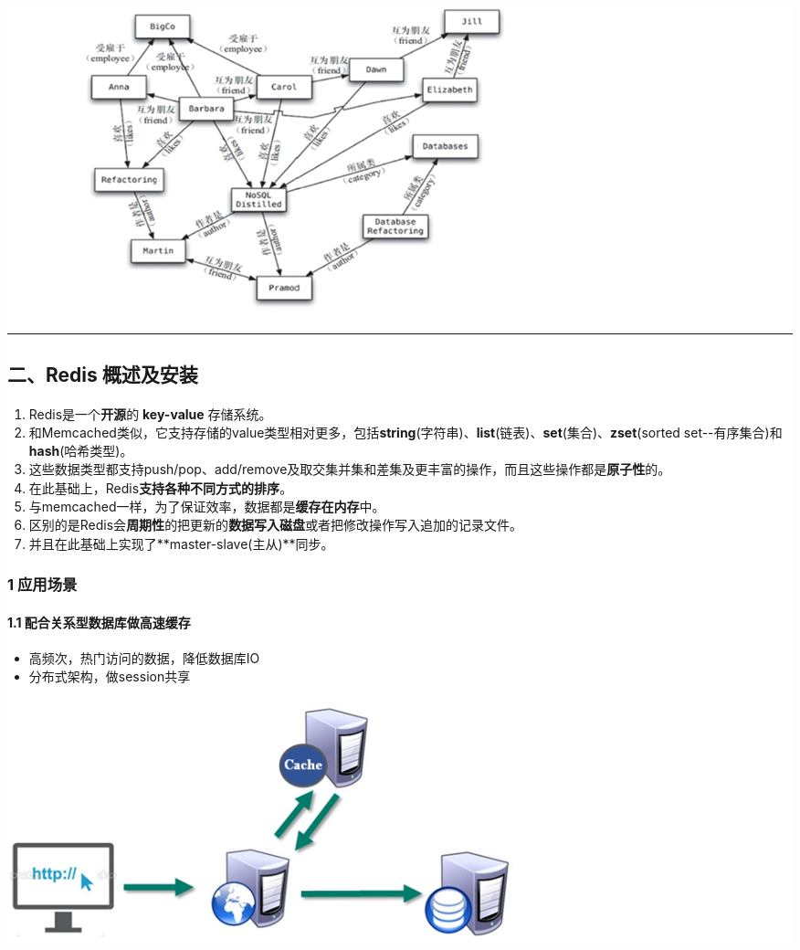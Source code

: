 ![image-20220429175544035](02-Redis.assets/image-20220429175544035.png)

------

## 二、Redis 概述及安装

1. Redis是一个**开源**的 **key-value** 存储系统。
2. 和Memcached类似，它支持存储的value类型相对更多，包括**string**(字符串)、**list**(链表)、**set**(集合)、**zset**(sorted set--有序集合)和**hash**(哈希类型)。
3. 这些数据类型都支持push/pop、add/remove及取交集并集和差集及更丰富的操作，而且这些操作都是**原子性**的。
4. 在此基础上，Redis**支持各种不同方式的排序**。
5. 与memcached一样，为了保证效率，数据都是**缓存在内存**中。
6. 区别的是Redis会**周期性**的把更新的**数据写入磁盘**或者把修改操作写入追加的记录文件。
7. 并且在此基础上实现了**master-slave(主从)**同步。



### 1 应用场景

#### 1.1 配合关系型数据库做高速缓存

- 高频次，热门访问的数据，降低数据库IO
- 分布式架构，做session共享

![image-20220429180052163](02-Redis.assets/image-20220429180052163.png)
